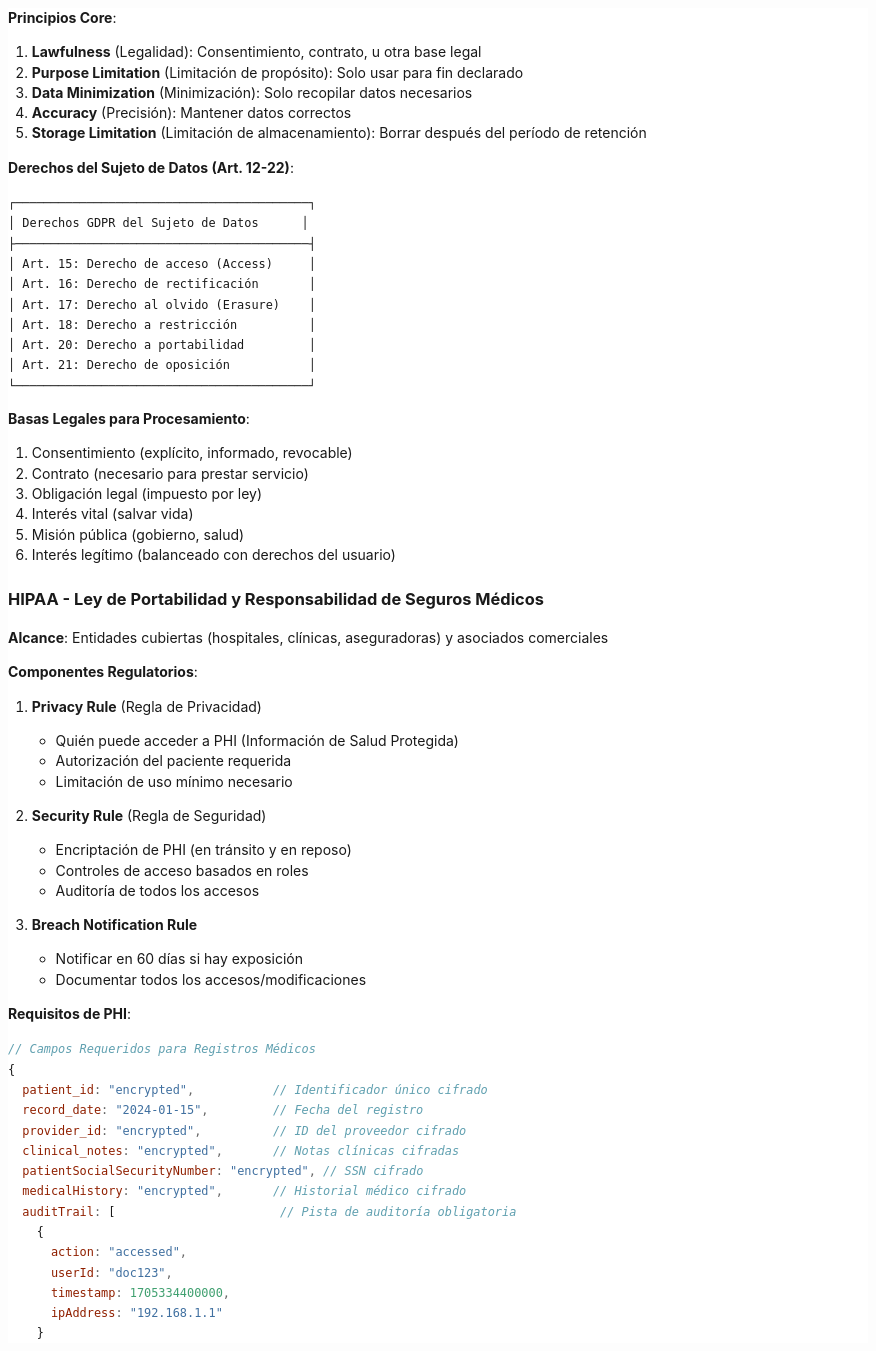 **Principios Core**:
1. **Lawfulness** (Legalidad): Consentimiento, contrato, u otra base legal
2. **Purpose Limitation** (Limitación de propósito): Solo usar para fin declarado
3. **Data Minimization** (Minimización): Solo recopilar datos necesarios
4. **Accuracy** (Precisión): Mantener datos correctos
5. **Storage Limitation** (Limitación de almacenamiento): Borrar después del período de retención

**Derechos del Sujeto de Datos (Art. 12-22)**:

```
┌─────────────────────────────────────────┐
│ Derechos GDPR del Sujeto de Datos      │
├─────────────────────────────────────────┤
│ Art. 15: Derecho de acceso (Access)     │
│ Art. 16: Derecho de rectificación       │
│ Art. 17: Derecho al olvido (Erasure)    │
│ Art. 18: Derecho a restricción          │
│ Art. 20: Derecho a portabilidad         │
│ Art. 21: Derecho de oposición           │
└─────────────────────────────────────────┘
```

**Basas Legales para Procesamiento**:
1. Consentimiento (explícito, informado, revocable)
2. Contrato (necesario para prestar servicio)
3. Obligación legal (impuesto por ley)
4. Interés vital (salvar vida)
5. Misión pública (gobierno, salud)
6. Interés legítimo (balanceado con derechos del usuario)

### HIPAA - Ley de Portabilidad y Responsabilidad de Seguros Médicos

**Alcance**: Entidades cubiertas (hospitales, clínicas, aseguradoras) y asociados comerciales

**Componentes Regulatorios**:

1. **Privacy Rule** (Regla de Privacidad)
   - Quién puede acceder a PHI (Información de Salud Protegida)
   - Autorización del paciente requerida
   - Limitación de uso mínimo necesario

2. **Security Rule** (Regla de Seguridad)
   - Encriptación de PHI (en tránsito y en reposo)
   - Controles de acceso basados en roles
   - Auditoría de todos los accesos

3. **Breach Notification Rule**
   - Notificar en 60 días si hay exposición
   - Documentar todos los accesos/modificaciones

**Requisitos de PHI**:
```javascript
// Campos Requeridos para Registros Médicos
{
  patient_id: "encrypted",           // Identificador único cifrado
  record_date: "2024-01-15",         // Fecha del registro
  provider_id: "encrypted",          // ID del proveedor cifrado
  clinical_notes: "encrypted",       // Notas clínicas cifradas
  patientSocialSecurityNumber: "encrypted", // SSN cifrado
  medicalHistory: "encrypted",       // Historial médico cifrado
  auditTrail: [                       // Pista de auditoría obligatoria
    {
      action: "accessed",
      userId: "doc123",
      timestamp: 1705334400000,
      ipAddress: "192.168.1.1"
    }
```